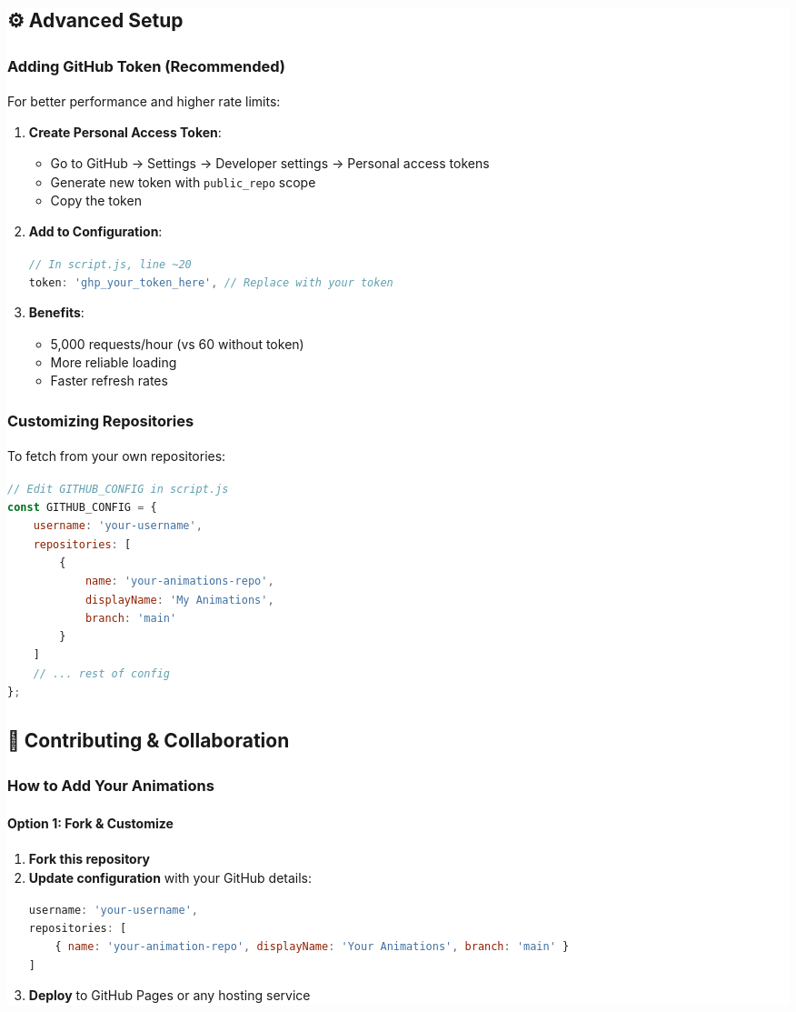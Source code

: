 ## ⚙️ **Advanced Setup**

### **Adding GitHub Token (Recommended)**
For better performance and higher rate limits:

1. **Create Personal Access Token**:
   - Go to GitHub → Settings → Developer settings → Personal access tokens
   - Generate new token with `public_repo` scope
   - Copy the token

2. **Add to Configuration**:
   ```javascript
   // In script.js, line ~20
   token: 'ghp_your_token_here', // Replace with your token
   ```

3. **Benefits**:
   - 5,000 requests/hour (vs 60 without token)
   - More reliable loading
   - Faster refresh rates

### **Customizing Repositories**
To fetch from your own repositories:

```javascript
// Edit GITHUB_CONFIG in script.js
const GITHUB_CONFIG = {
    username: 'your-username',
    repositories: [
        {
            name: 'your-animations-repo',
            displayName: 'My Animations',
            branch: 'main'
        }
    ]
    // ... rest of config
};
```

## 🤝 **Contributing & Collaboration**

### **How to Add Your Animations**

#### **Option 1: Fork & Customize**
1. **Fork this repository**
2. **Update configuration** with your GitHub details:
   ```javascript
   username: 'your-username',
   repositories: [
       { name: 'your-animation-repo', displayName: 'Your Animations', branch: 'main' }
   ]
   ```
3. **Deploy** to GitHub Pages or any hosting service
